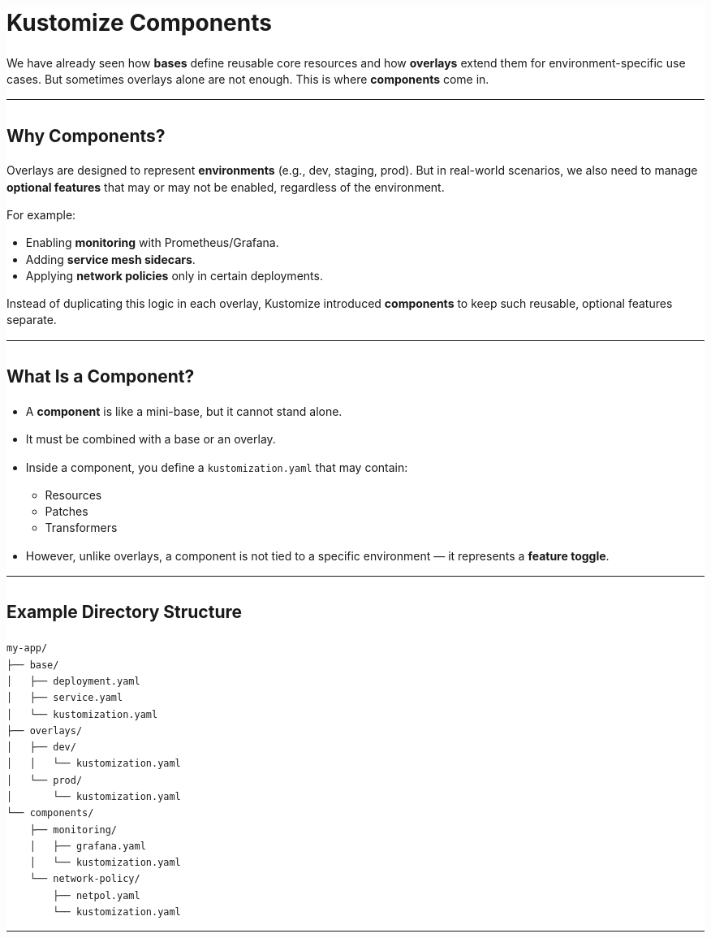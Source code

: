 # Kustomize Components

We have already seen how **bases** define reusable core resources and how **overlays** extend them for environment-specific use cases.
But sometimes overlays alone are not enough. This is where **components** come in.

---

## Why Components?

Overlays are designed to represent **environments** (e.g., dev, staging, prod).
But in real-world scenarios, we also need to manage **optional features** that may or may not be enabled, regardless of the environment.

For example:

* Enabling **monitoring** with Prometheus/Grafana.
* Adding **service mesh sidecars**.
* Applying **network policies** only in certain deployments.

Instead of duplicating this logic in each overlay, Kustomize introduced **components** to keep such reusable, optional features separate.

---

## What Is a Component?

* A **component** is like a mini-base, but it cannot stand alone.
* It must be combined with a base or an overlay.
* Inside a component, you define a `kustomization.yaml` that may contain:

  * Resources
  * Patches
  * Transformers
* However, unlike overlays, a component is not tied to a specific environment — it represents a **feature toggle**.

---

## Example Directory Structure

```
my-app/
├── base/
│   ├── deployment.yaml
│   ├── service.yaml
│   └── kustomization.yaml
├── overlays/
│   ├── dev/
│   │   └── kustomization.yaml
│   └── prod/
│       └── kustomization.yaml
└── components/
    ├── monitoring/
    │   ├── grafana.yaml
    │   └── kustomization.yaml
    └── network-policy/
        ├── netpol.yaml
        └── kustomization.yaml
```

---